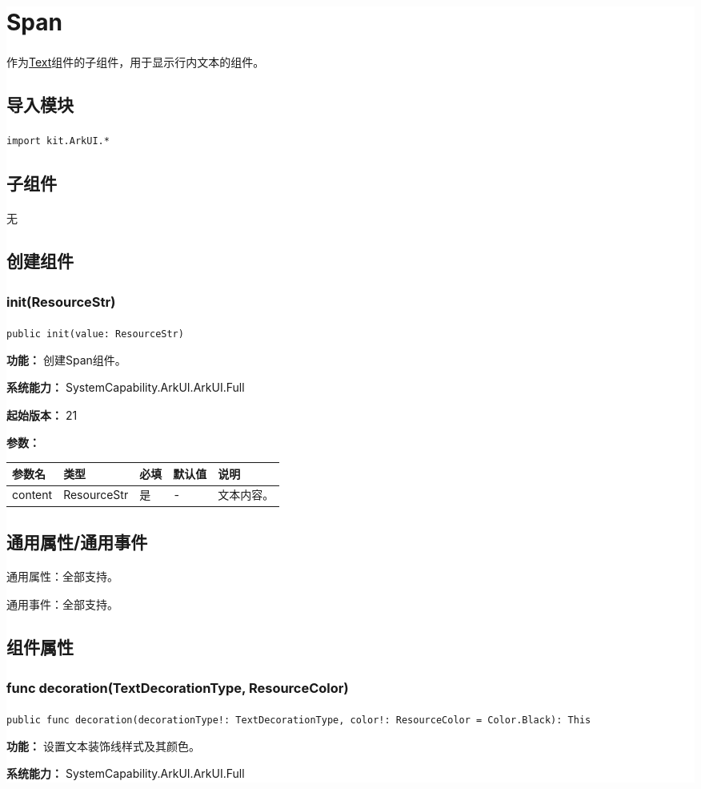 # Span

作为[Text](./cj-text-input-text.md#text)组件的子组件，用于显示行内文本的组件。

## 导入模块

```cangjie
import kit.ArkUI.*
```

## 子组件

无

## 创建组件

### init(ResourceStr)

```cangjie
public init(value: ResourceStr)
```

**功能：** 创建Span组件。

**系统能力：** SystemCapability.ArkUI.ArkUI.Full

**起始版本：** 21

**参数：**

|参数名|类型|必填|默认值|说明|
|:---|:---|:---|:---|:---|
|content|ResourceStr|是|-|文本内容。|

## 通用属性/通用事件

通用属性：全部支持。

通用事件：全部支持。

## 组件属性

### func decoration(TextDecorationType, ResourceColor)

```cangjie
public func decoration(decorationType!: TextDecorationType, color!: ResourceColor = Color.Black): This
```

**功能：** 设置文本装饰线样式及其颜色。

**系统能力：** SystemCapability.ArkUI.ArkUI.Full
